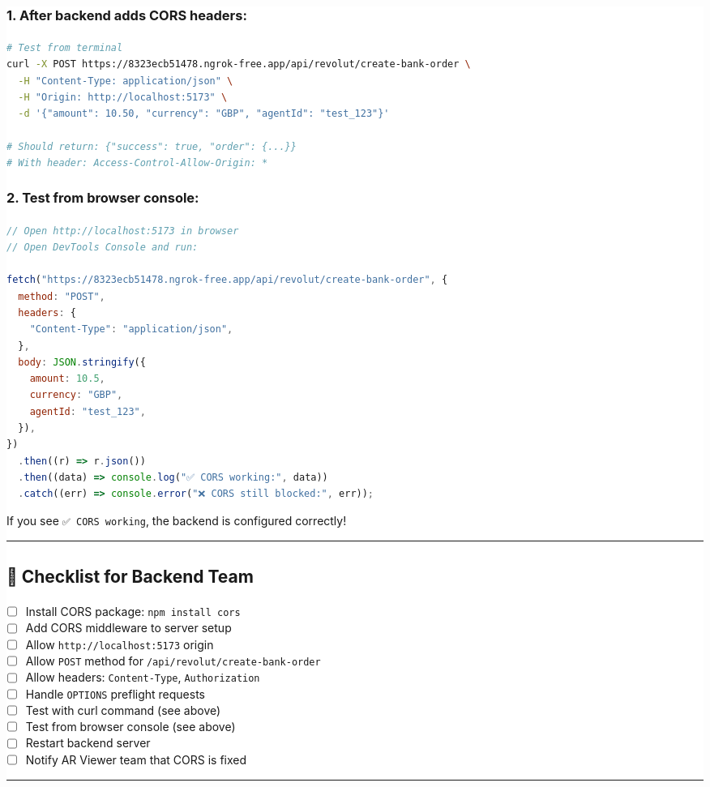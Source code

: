 ### **1. After backend adds CORS headers:**

```bash
# Test from terminal
curl -X POST https://8323ecb51478.ngrok-free.app/api/revolut/create-bank-order \
  -H "Content-Type: application/json" \
  -H "Origin: http://localhost:5173" \
  -d '{"amount": 10.50, "currency": "GBP", "agentId": "test_123"}'

# Should return: {"success": true, "order": {...}}
# With header: Access-Control-Allow-Origin: *
```

### **2. Test from browser console:**

```javascript
// Open http://localhost:5173 in browser
// Open DevTools Console and run:

fetch("https://8323ecb51478.ngrok-free.app/api/revolut/create-bank-order", {
  method: "POST",
  headers: {
    "Content-Type": "application/json",
  },
  body: JSON.stringify({
    amount: 10.5,
    currency: "GBP",
    agentId: "test_123",
  }),
})
  .then((r) => r.json())
  .then((data) => console.log("✅ CORS working:", data))
  .catch((err) => console.error("❌ CORS still blocked:", err));
```

If you see `✅ CORS working`, the backend is configured correctly!

---

## 📝 Checklist for Backend Team

- [ ] Install CORS package: `npm install cors`
- [ ] Add CORS middleware to server setup
- [ ] Allow `http://localhost:5173` origin
- [ ] Allow `POST` method for `/api/revolut/create-bank-order`
- [ ] Allow headers: `Content-Type`, `Authorization`
- [ ] Handle `OPTIONS` preflight requests
- [ ] Test with curl command (see above)
- [ ] Test from browser console (see above)
- [ ] Restart backend server
- [ ] Notify AR Viewer team that CORS is fixed

---
